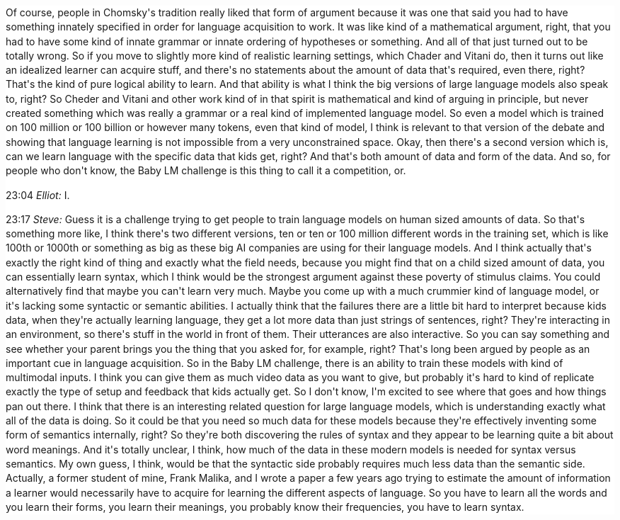 Of course, people in Chomsky's tradition really liked that form of argument because it was one that said you had to have something innately specified in order for language acquisition to work.
It was like kind of a mathematical argument, right, that you had to have some kind of innate grammar or innate ordering of hypotheses or something.
And all of that just turned out to be totally wrong.
So if you move to slightly more kind of realistic learning settings, which Chader and Vitani do, then it turns out like an idealized learner can acquire stuff, and there's no statements about the amount of data that's required, even there, right?
That's the kind of pure logical ability to learn.
And that ability is what I think the big versions of large language models also speak to, right?
So Cheder and Vitani and other work kind of in that spirit is mathematical and kind of arguing in principle, but never created something which was really a grammar or a real kind of implemented language model.
So even a model which is trained on 100 million or 100 billion or however many tokens, even that kind of model, I think is relevant to that version of the debate and showing that language learning is not impossible from a very unconstrained space.
Okay, then there's a second version which is, can we learn language with the specific data that kids get, right?
And that's both amount of data and form of the data.
And so, for people who don't know, the Baby LM challenge is this thing to call it a competition, or.

23:04 _Elliot:_
I.

23:17 _Steve:_
Guess it is a challenge trying to get people to train language models on human sized amounts of data.
So that's something more like, I think there's two different versions, ten or ten or 100 million different words in the training set, which is like 100th or 1000th or something as big as these big AI companies are using for their language models.
And I think actually that's exactly the right kind of thing and exactly what the field needs, because you might find that on a child sized amount of data, you can essentially learn syntax, which I think would be the strongest argument against these poverty of stimulus claims.
You could alternatively find that maybe you can't learn very much.
Maybe you come up with a much crummier kind of language model, or it's lacking some syntactic or semantic abilities.
I actually think that the failures there are a little bit hard to interpret because kids data, when they're actually learning language, they get a lot more data than just strings of sentences, right?
They're interacting in an environment, so there's stuff in the world in front of them.
Their utterances are also interactive.
So you can say something and see whether your parent brings you the thing that you asked for, for example, right?
That's long been argued by people as an important cue in language acquisition.
So in the Baby LM challenge, there is an ability to train these models with kind of multimodal inputs.
I think you can give them as much video data as you want to give, but probably it's hard to kind of replicate exactly the type of setup and feedback that kids actually get.
So I don't know, I'm excited to see where that goes and how things pan out there.
I think that there is an interesting related question for large language models, which is understanding exactly what all of the data is doing.
So it could be that you need so much data for these models because they're effectively inventing some form of semantics internally, right?
So they're both discovering the rules of syntax and they appear to be learning quite a bit about word meanings.
And it's totally unclear, I think, how much of the data in these modern models is needed for syntax versus semantics.
My own guess, I think, would be that the syntactic side probably requires much less data than the semantic side.
Actually, a former student of mine, Frank Malika, and I wrote a paper a few years ago trying to estimate the amount of information a learner would necessarily have to acquire for learning the different aspects of language.
So you have to learn all the words and you learn their forms, you learn their meanings, you probably know their frequencies, you have to learn syntax.
